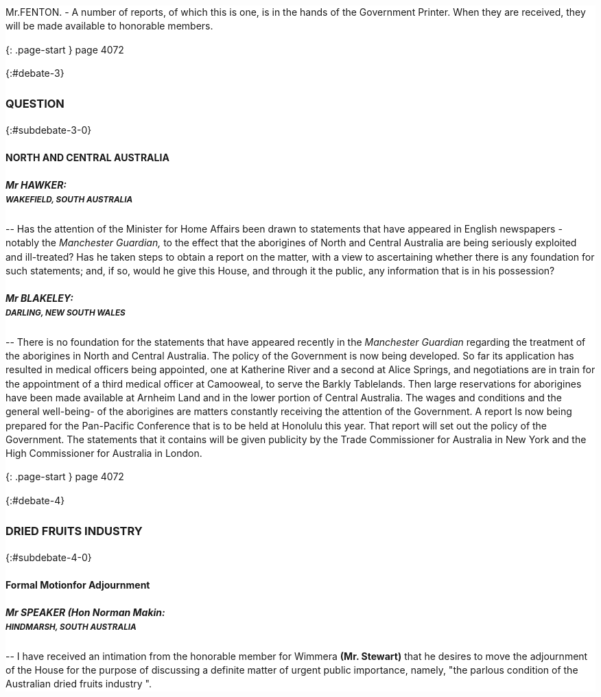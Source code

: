 Mr.FENTON. - A number of reports, of which this is one, is in the hands of the Government Printer. When they are received, they will be made available to honorable members. 

{: .page-start }
page 4072

{:#debate-3}
### QUESTION

{:#subdebate-3-0}
#### NORTH AND CENTRAL AUSTRALIA

##### Mr HAWKER:<br><small class="text-muted">WAKEFIELD, SOUTH AUSTRALIA</small>

-- Has the attention of the Minister for Home Affairs been drawn to statements that have appeared in English newspapers - notably the  *Manchester Guardian,*  to the effect that the aborigines of North and Central Australia are being seriously exploited and ill-treated? Has he taken steps to obtain a report on the matter, with a view to ascertaining whether there is any foundation for such statements; and, if so, would he give this House, and through it the public, any information that is in his possession? 

##### Mr BLAKELEY:<br><small class="text-muted">DARLING, NEW SOUTH WALES</small>

-- There is no foundation for the statements that have appeared recently in the  *Manchester Guardian*  regarding the treatment of the aborigines in North and Central Australia. The policy of the Government is now being developed. So far its application has resulted in medical officers being appointed, one at Katherine River and a second at Alice Springs, and negotiations are in train for the appointment of a third medical officer at Camooweal, to serve the Barkly Tablelands. Then large reservations for aborigines have been made available at Arnheim Land and in the lower portion of Central Australia. The wages and conditions and the general well-being- of the aborigines are matters constantly receiving the attention of the Government. A report ls now being prepared for the Pan-Pacific Conference that is to be held at Honolulu this year. That report will set out the policy of the Government. The statements that it contains will be given publicity by the Trade Commissioner for Australia in New York and the High Commissioner for Australia in London. 

{: .page-start }
page 4072

{:#debate-4}
### DRIED FRUITS INDUSTRY

{:#subdebate-4-0}
#### Formal Motionfor Adjournment

##### Mr SPEAKER (Hon Norman Makin:<br><small class="text-muted">HINDMARSH, SOUTH AUSTRALIA</small>

-- I have received an intimation from the honorable member for Wimmera  **(Mr. Stewart)**  that he desires to move the adjournment of the House for the purpose of discussing a definite matter of urgent public importance, namely, "the parlous condition of the Australian dried fruits industry ". 

